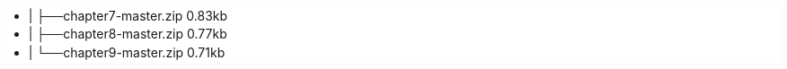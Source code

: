 - |   ├──chapter7-master.zip  0.83kb
- |   ├──chapter8-master.zip  0.77kb
- |   └──chapter9-master.zip  0.71kb
